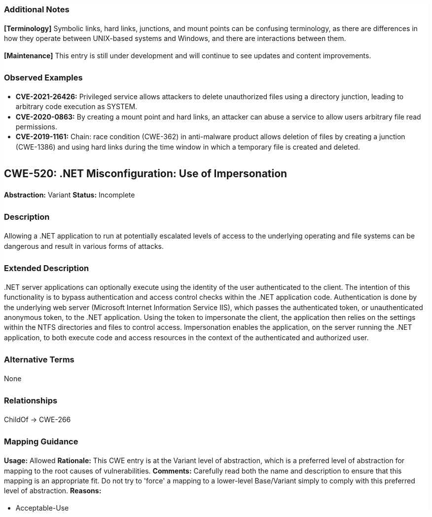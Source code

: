 
### Additional Notes
**[Terminology]** Symbolic links, hard links, junctions, and mount points can be confusing terminology, as there are differences in how they operate between UNIX-based systems and Windows, and there are interactions between them.

**[Maintenance]** This entry is still under development and will continue to see updates and content improvements.



### Observed Examples
- **CVE-2021-26426:** Privileged service allows attackers to delete unauthorized files using a directory junction, leading to arbitrary code execution as SYSTEM.
- **CVE-2020-0863:** By creating a mount point and hard links, an attacker can abuse a service to allow users arbitrary file read permissions.
- **CVE-2019-1161:** Chain: race condition (CWE-362) in anti-malware product allows deletion of files by creating a junction (CWE-1386) and using hard links during the time window in which a temporary file is created and deleted.




## CWE-520: .NET Misconfiguration: Use of Impersonation
**Abstraction:** Variant
**Status:** Incomplete

### Description
Allowing a .NET application to run at potentially escalated levels of access to the underlying operating and file systems can be dangerous and result in various forms of attacks.

### Extended Description
.NET server applications can optionally execute using the identity of the user authenticated to the client. The intention of this functionality is to bypass authentication and access control checks within the .NET application code. Authentication is done by the underlying web server (Microsoft Internet Information Service IIS), which passes the authenticated token, or unauthenticated anonymous token, to the .NET application. Using the token to impersonate the client, the application then relies on the settings within the NTFS directories and files to control access. Impersonation enables the application, on the server running the .NET application, to both execute code and access resources in the context of the authenticated and authorized user.

### Alternative Terms
None

### Relationships
ChildOf -> CWE-266

### Mapping Guidance
**Usage:** Allowed
**Rationale:** This CWE entry is at the Variant level of abstraction, which is a preferred level of abstraction for mapping to the root causes of vulnerabilities.
**Comments:** Carefully read both the name and description to ensure that this mapping is an appropriate fit. Do not try to 'force' a mapping to a lower-level Base/Variant simply to comply with this preferred level of abstraction.
**Reasons:**
- Acceptable-Use

